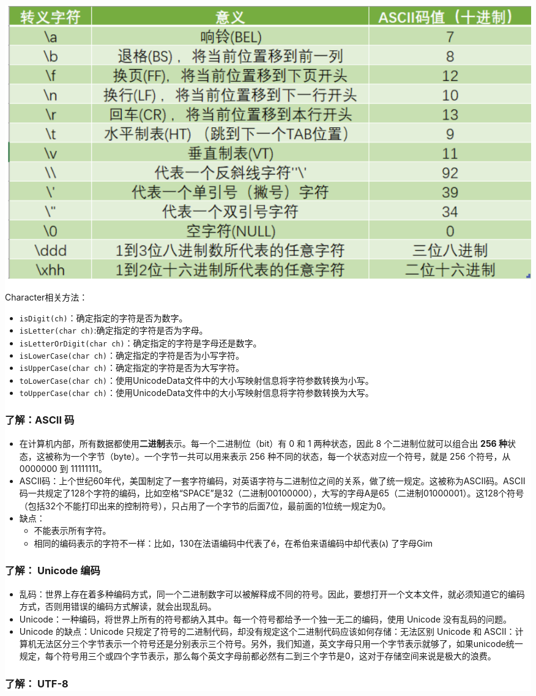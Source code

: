 ![](imgs/2021-10-16-12-01-27.png)

Character相关方法：
- `isDigit​(ch)`：确定指定的字符是否为数字。
- `isLetter​(char ch)`:确定指定的字符是否为字母。
- `isLetterOrDigit​(char ch)`：确定指定的字符是字母还是数字。
- `isLowerCase​(char ch)`：确定指定的字符是否为小写字符。
- `isUpperCase​(char ch)`：确定指定的字符是否为大写字符。
- `toLowerCase​(char ch)`：使用UnicodeData文件中的大小写映射信息将字符参数转换为小写。
- `toUpperCase​(char ch)`：使用UnicodeData文件中的大小写映射信息将字符参数转换为大写。

### 了解：ASCII 码

- 在计算机内部，所有数据都使用**二进制**表示。每一个二进制位（bit）有 0 和 1 两种状态，因此 8 个二进制位就可以组合出 **256 种**状态，这被称为一个字节（byte）。一个字节一共可以用来表示 256 种不同的状态，每一个状态对应一个符号，就是 256 个符号，从0000000 到 11111111。
-  ASCII码：上个世纪60年代，美国制定了一套字符编码，对英语字符与二进制位之间的关系，做了统一规定。这被称为ASCII码。ASCII码一共规定了128个字符的编码，比如空格“SPACE”是32（二进制00100000），大写的字母A是65（二进制01000001）。这128个符号（包括32个不能打印出来的控制符号），只占用了一个字节的后面7位，最前面的1位统一规定为0。
- 缺点：
  -  不能表示所有字符。
  -  相同的编码表示的字符不一样：比如，130在法语编码中代表了é，在希伯来语编码中却代表(ג) 了字母Gim

### 了解： Unicode 编码

- 乱码：世界上存在着多种编码方式，同一个二进制数字可以被解释成不同的符号。因此，要想打开一个文本文件，就必须知道它的编码方式，否则用错误的编码方式解读，就会出现乱码。
- Unicode：一种编码，将世界上所有的符号都纳入其中。每一个符号都给予一个独一无二的编码，使用 Unicode 没有乱码的问题。
- Unicode 的缺点：Unicode 只规定了符号的二进制代码，却没有规定这个二进制代码应该如何存储：无法区别 Unicode 和 ASCII：计算机无法区分三个字节表示一个符号还是分别表示三个符号。另外，我们知道，英文字母只用一个字节表示就够了，如果unicode统一规定，每个符号用三个或四个字节表示，那么每个英文字母前都必然有二到三个字节是0，这对于存储空间来说是极大的浪费。

### 了解： UTF-8
